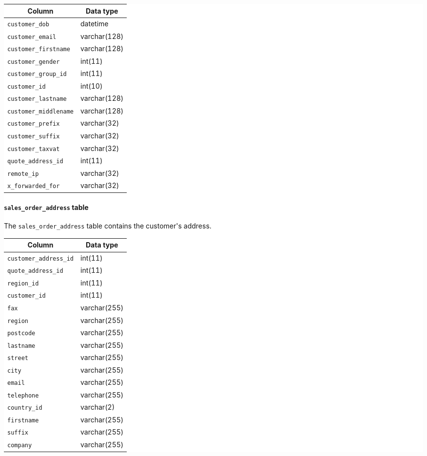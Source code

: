 | Column                | Data type    |
| --------------------- | ------------ |
| `customer_dob`        | datetime     |
| `customer_email`      | varchar(128) |
| `customer_firstname`  | varchar(128) |
| `customer_gender`     | int(11)      |
| `customer_group_id`   | int(11)      |
| `customer_id`         | int(10)      |
| `customer_lastname`   | varchar(128) |
| `customer_middlename` | varchar(128) |
| `customer_prefix`     | varchar(32)  |
| `customer_suffix`     | varchar(32)  |
| `customer_taxvat`     | varchar(32)  |
| `quote_address_id`    | int(11)      |
| `remote_ip`           | varchar(32)  |
| `x_forwarded_for`     | varchar(32)  |

#### `sales_order_address` table

The `sales_order_address` table contains the customer's address.

| Column                | Data type    |
| --------------------- | ------------ |
| `customer_address_id` | int(11)      |
| `quote_address_id`    | int(11)      |
| `region_id`           | int(11)      |
| `customer_id`         | int(11)      |
| `fax`                 | varchar(255) |
| `region`              | varchar(255) |
| `postcode`            | varchar(255) |
| `lastname`            | varchar(255) |
| `street`              | varchar(255) |
| `city`                | varchar(255) |
| `email`               | varchar(255) |
| `telephone`           | varchar(255) |
| `country_id`          | varchar(2)   |
| `firstname`           | varchar(255) |
| `suffix`              | varchar(255) |
| `company`             | varchar(255) |
